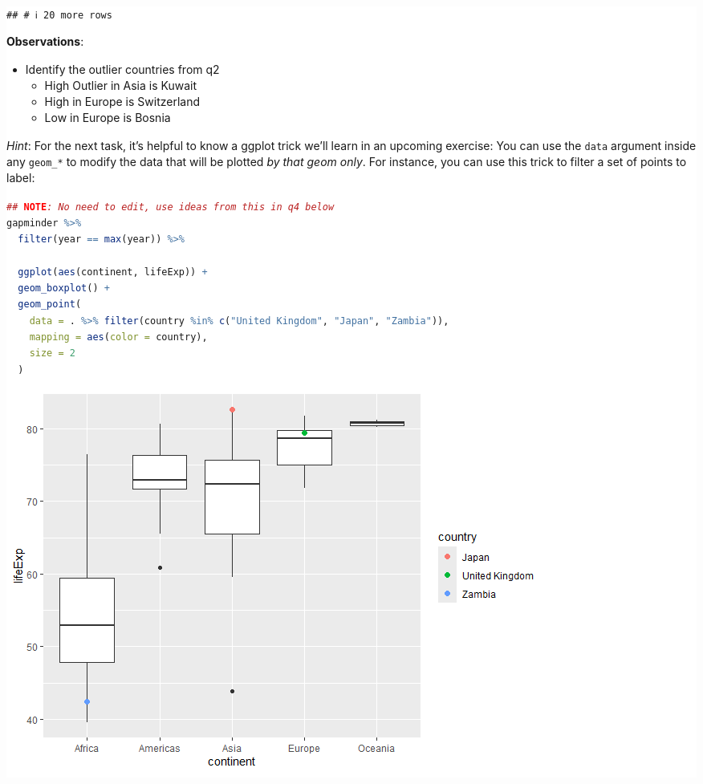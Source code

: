 ```         
## # ℹ 20 more rows
```

**Observations**:

-   Identify the outlier countries from q2
    -   High Outlier in Asia is Kuwait
    -   High in Europe is Switzerland
    -   Low in Europe is Bosnia

*Hint*: For the next task, it’s helpful to know a ggplot trick we’ll
learn in an upcoming exercise: You can use the `data` argument inside
any `geom_*` to modify the data that will be plotted *by that geom
only*. For instance, you can use this trick to filter a set of points to
label:

``` r
## NOTE: No need to edit, use ideas from this in q4 below
gapminder %>%
  filter(year == max(year)) %>%

  ggplot(aes(continent, lifeExp)) +
  geom_boxplot() +
  geom_point(
    data = . %>% filter(country %in% c("United Kingdom", "Japan", "Zambia")),
    mapping = aes(color = country),
    size = 2
  )
```

![](c04-gapminder-assignment_files/figure-gfm/layer-filter-1.png)

